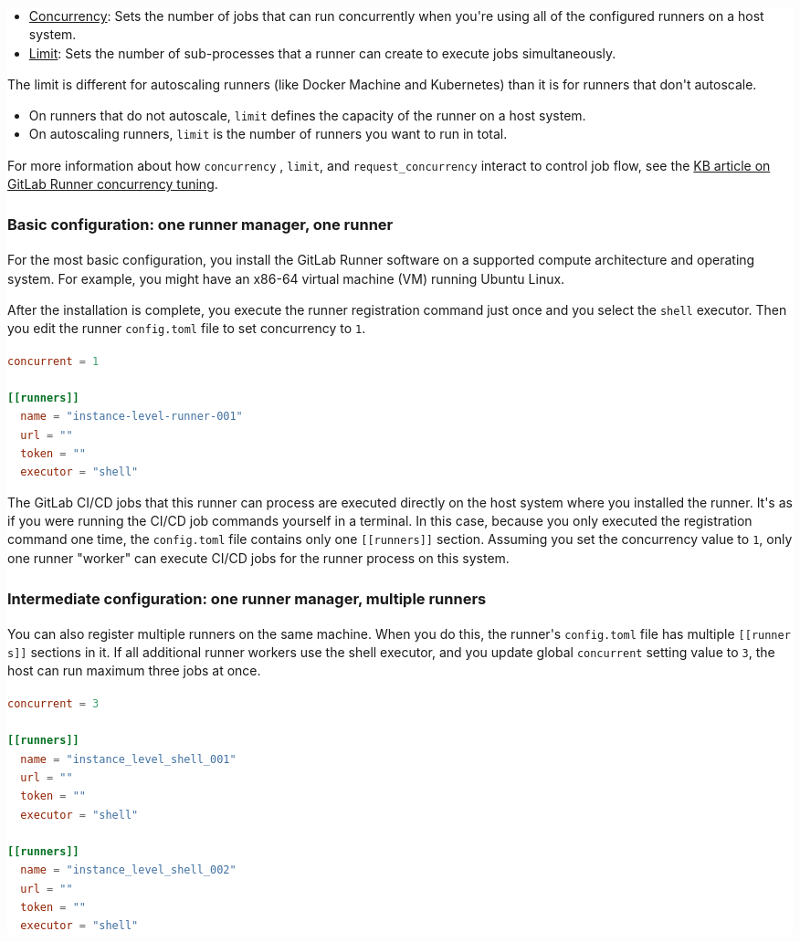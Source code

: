- [Concurrency](../configuration/advanced-configuration.md#the-global-section):
  Sets the number of jobs that can run concurrently when you're using all of the configured runners on a host system.
- [Limit](../configuration/advanced-configuration.md#the-runners-section):
  Sets the number of sub-processes that a runner can create to execute jobs simultaneously.

The limit is different for autoscaling runners (like Docker Machine and Kubernetes) than it is for runners that don't autoscale.

- On runners that do not autoscale, `limit` defines the capacity of the runner on a host system.
- On autoscaling runners, `limit` is the number of runners you want to run in total.

For more information about how `concurrency` , `limit`, and `request_concurrency` interact to control job flow,
see the [KB article on GitLab Runner concurrency tuning](https://support.gitlab.com/hc/en-us/articles/21324350882076-GitLab-Runner-Concurrency-Tuning-Understanding-request-concurrency).

### Basic configuration: one runner manager, one runner

For the most basic configuration, you install the GitLab Runner software on a supported compute architecture and operating system.
For example, you might have an x86-64 virtual machine (VM) running Ubuntu Linux.

After the installation is complete, you execute the runner registration command just once
and you select the `shell` executor. Then you edit the runner `config.toml` file to set concurrency to `1`.

```toml
concurrent = 1

[[runners]]
  name = "instance-level-runner-001"
  url = ""
  token = ""
  executor = "shell"
```

The GitLab CI/CD jobs that this runner can process are executed directly on the host system where you installed the runner.
It's as if you were running the CI/CD job commands yourself in a terminal. In this case, because you only executed the registration
command one time, the `config.toml` file contains only one `[[runners]]` section. Assuming you set the concurrency value to `1`,
only one runner "worker" can execute CI/CD jobs for the runner process on this system.

### Intermediate configuration: one runner manager, multiple runners

You can also register multiple runners on the same machine.
When you do this, the runner's `config.toml` file has multiple `[[runners]]` sections in it.
If all additional runner workers use the shell executor,
and you update global `concurrent` setting value to `3`, the host can run
maximum three jobs at once.

```toml
concurrent = 3

[[runners]]
  name = "instance_level_shell_001"
  url = ""
  token = ""
  executor = "shell"

[[runners]]
  name = "instance_level_shell_002"
  url = ""
  token = ""
  executor = "shell"
```